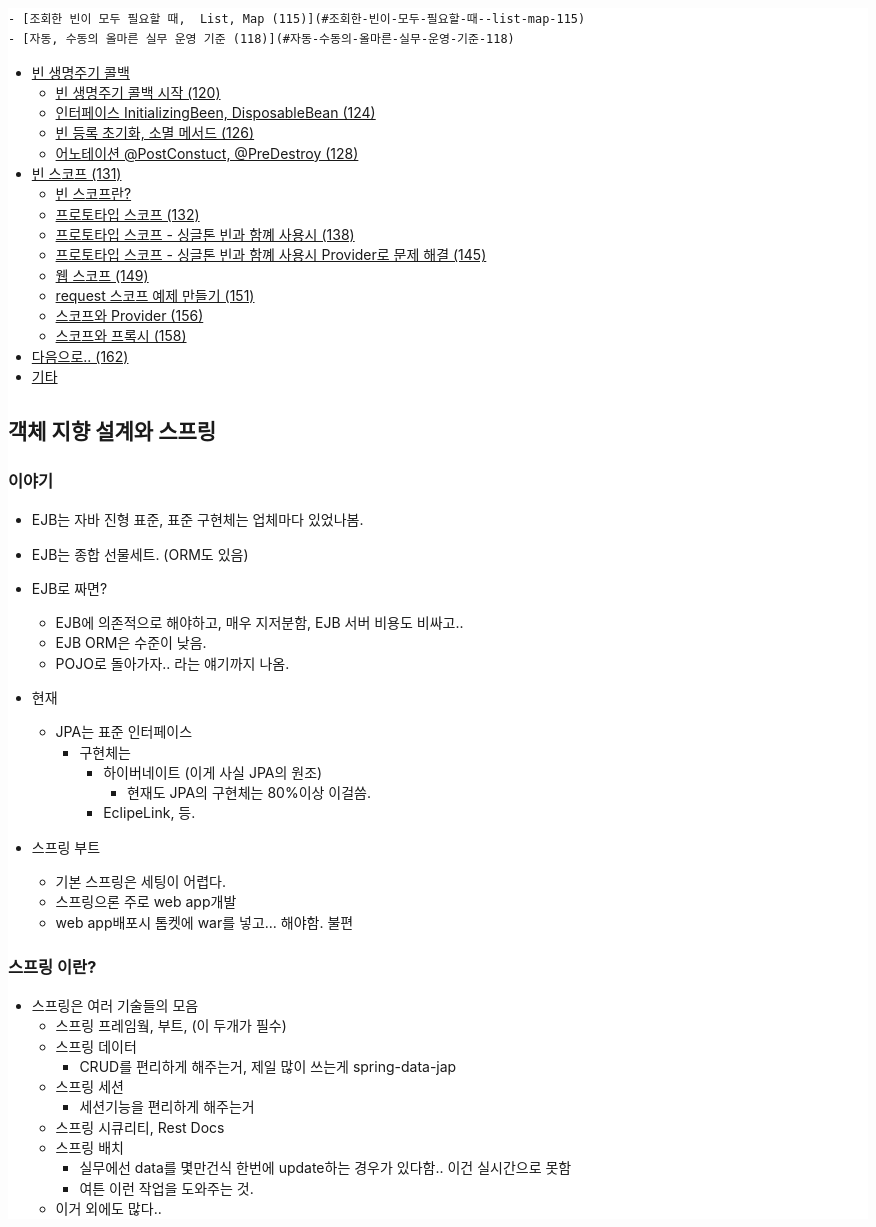     - [조회한 빈이 모두 필요할 때,  List, Map (115)](#조회한-빈이-모두-필요할-때--list-map-115)
    - [자동, 수동의 올마른 실무 운영 기준 (118)](#자동-수동의-올마른-실무-운영-기준-118)
  - [빈 생명주기 콜백](#빈-생명주기-콜백)
    - [빈 생명주기 콜백 시작 (120)](#빈-생명주기-콜백-시작-120)
    - [인터페이스 InitializingBeen, DisposableBean (124)](#인터페이스-initializingbeen-disposablebean-124)
    - [빈 등록 초기화, 소멸 메서드 (126)](#빈-등록-초기화-소멸-메서드-126)
    - [어노테이션 @PostConstuct, @PreDestroy (128)](#어노테이션-postconstuct-predestroy-128)
  - [빈 스코프 (131)](#빈-스코프-131)
    - [빈 스코프란?](#빈-스코프란)
    - [프로토타입 스코프 (132)](#프로토타입-스코프-132)
    - [프로토타입 스코프 - 싱글톤 빈과 함꼐 사용시 (138)](#프로토타입-스코프---싱글톤-빈과-함꼐-사용시-138)
    - [프로토타입 스코프 - 싱글톤 빈과 함꼐 사용시 Provider로 문제 해결 (145)](#프로토타입-스코프---싱글톤-빈과-함꼐-사용시-provider로-문제-해결-145)
    - [웹 스코프 (149)](#웹-스코프-149)
    - [request 스코프 예제 만들기 (151)](#request-스코프-예제-만들기-151)
    - [스코프와 Provider (156)](#스코프와-provider-156)
    - [스코프와 프록시 (158)](#스코프와-프록시-158)
  - [다음으로.. (162)](#다음으로-162)
  - [기타](#기타)

## 객체 지향 설계와 스프링

### 이야기

- EJB는 자바 진형 표준, 표준 구현체는 업체마다 있었나봄.
- EJB는 종합 선물세트. (ORM도 있음)
- EJB로 짜면?
  - EJB에 의존적으로 해야하고, 매우 지저분함, EJB 서버 비용도 비싸고..
  - EJB ORM은 수준이 낮음.
  - POJO로 돌아가자.. 라는 얘기까지 나옴.
- 현재
  - JPA는 표준 인터페이스
    - 구현체는
      - 하이버네이트 (이게 사실 JPA의 원조)
        - 현재도 JPA의 구현체는 80%이상 이걸씀.
      - EclipeLink, 등.

- 스프링 부트
  - 기본 스프링은 세팅이 어렵다.
  - 스프링으론 주로 web app개발
  - web app배포시 톰켓에 war를 넣고... 해야함. 불편

### 스프링 이란?

- 스프링은 여러 기술들의 모음
  - 스프링 프레임웤, 부트, (이 두개가 필수)
  - 스프링 데이터
    - CRUD를 편리하게 해주는거, 제일 많이 쓰는게 spring-data-jap
  - 스프링 세션
    - 세션기능을 편리하게 해주는거
  - 스프링 시큐리티, Rest Docs
  - 스프링 배치
    - 실무에선 data를 몇만건식 한번에 update하는 경우가 있다함.. 이건 실시간으로 못함
    - 여튼 이런 작업을 도와주는 것.
  - 이거 외에도 많다..
